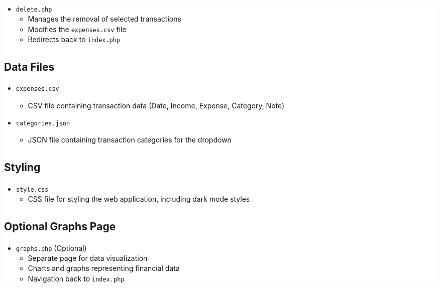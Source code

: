 - `delete.php`
  - Manages the removal of selected transactions
  - Modifies the `expenses.csv` file
  - Redirects back to `index.php`

## Data Files
- `expenses.csv`
  - CSV file containing transaction data (Date, Income, Expense, Category, Note)

- `categories.json`
  - JSON file containing transaction categories for the dropdown

## Styling
- `style.css`
  - CSS file for styling the web application, including dark mode styles

## Optional Graphs Page
- `graphs.php` (Optional)
  - Separate page for data visualization
  - Charts and graphs representing financial data
  - Navigation back to `index.php`




